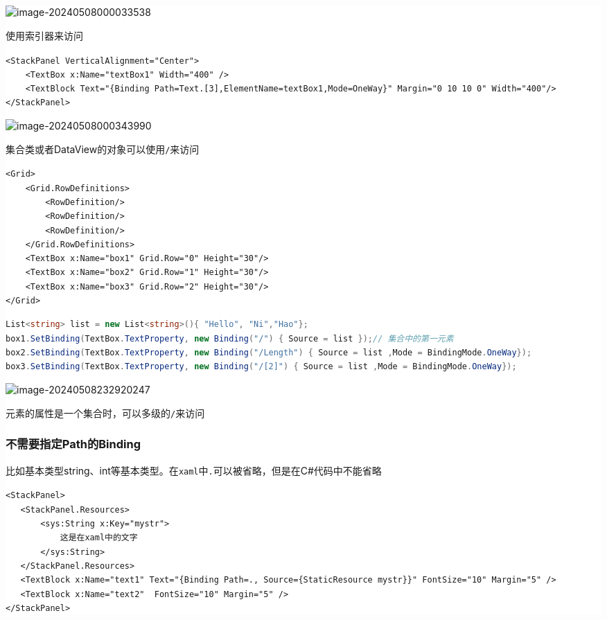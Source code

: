 <img src="/Users/min/Documents/csharpProject/WPF编程.assets/image-20240508000033538.png" alt="image-20240508000033538" style="width:500px"/>

使用索引器来访问

~~~xaml
<StackPanel VerticalAlignment="Center">
    <TextBox x:Name="textBox1" Width="400" />
    <TextBlock Text="{Binding Path=Text.[3],ElementName=textBox1,Mode=OneWay}" Margin="0 10 10 0" Width="400"/>
</StackPanel>
~~~



<img src="/Users/min/Documents/csharpProject/WPF编程.assets/image-20240508000343990.png" alt="image-20240508000343990" style="width:500px"/>

集合类或者DataView的对象可以使用`/`来访问

~~~xaml
<Grid>
    <Grid.RowDefinitions>
        <RowDefinition/>
        <RowDefinition/>
        <RowDefinition/>
    </Grid.RowDefinitions>
    <TextBox x:Name="box1" Grid.Row="0" Height="30"/>
    <TextBox x:Name="box2" Grid.Row="1" Height="30"/>
    <TextBox x:Name="box3" Grid.Row="2" Height="30"/>
</Grid>
~~~

~~~c#
List<string> list = new List<string>(){ "Hello", "Ni","Hao"};
box1.SetBinding(TextBox.TextProperty, new Binding("/") { Source = list });// 集合中的第一元素
box2.SetBinding(TextBox.TextProperty, new Binding("/Length") { Source = list ,Mode = BindingMode.OneWay});
box3.SetBinding(TextBox.TextProperty, new Binding("/[2]") { Source = list ,Mode = BindingMode.OneWay});
~~~

<img src="/Users/min/Documents/csharpProject/WPF编程.assets/image-20240508232920247.png" alt="image-20240508232920247" style="width:500px;height:300px" />

元素的属性是一个集合时，可以多级的`/`来访问

### 不需要指定Path的Binding

比如基本类型string、int等基本类型。在`xaml`中`.`可以被省略，但是在C#代码中不能省略

~~~xaml
<StackPanel>
   <StackPanel.Resources>
       <sys:String x:Key="mystr">
           这是在xaml中的文字
       </sys:String>
   </StackPanel.Resources>
   <TextBlock x:Name="text1" Text="{Binding Path=., Source={StaticResource mystr}}" FontSize="10" Margin="5" />
   <TextBlock x:Name="text2"  FontSize="10" Margin="5" />
</StackPanel>
~~~
